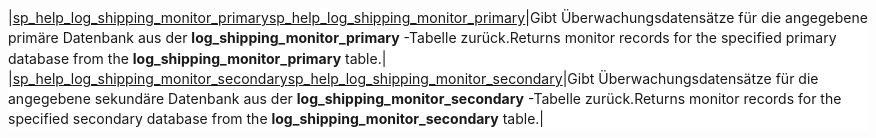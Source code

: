 |[<span data-ttu-id="10c4a-209">sp_help_log_shipping_monitor_primary</span><span class="sxs-lookup"><span data-stu-id="10c4a-209">sp_help_log_shipping_monitor_primary</span></span>](/sql/relational-databases/system-stored-procedures/sp-help-log-shipping-monitor-primary-transact-sql)|<span data-ttu-id="10c4a-210">Gibt Überwachungsdatensätze für die angegebene primäre Datenbank aus der **log_shipping_monitor_primary** -Tabelle zurück.</span><span class="sxs-lookup"><span data-stu-id="10c4a-210">Returns monitor records for the specified primary database from the **log_shipping_monitor_primary** table.</span></span>|  
|[<span data-ttu-id="10c4a-211">sp_help_log_shipping_monitor_secondary</span><span class="sxs-lookup"><span data-stu-id="10c4a-211">sp_help_log_shipping_monitor_secondary</span></span>](/sql/relational-databases/system-stored-procedures/sp-help-log-shipping-monitor-secondary-transact-sql)|<span data-ttu-id="10c4a-212">Gibt Überwachungsdatensätze für die angegebene sekundäre Datenbank aus der **log_shipping_monitor_secondary** -Tabelle zurück.</span><span class="sxs-lookup"><span data-stu-id="10c4a-212">Returns monitor records for the specified secondary database from the **log_shipping_monitor_secondary** table.</span></span>|  
  
  
